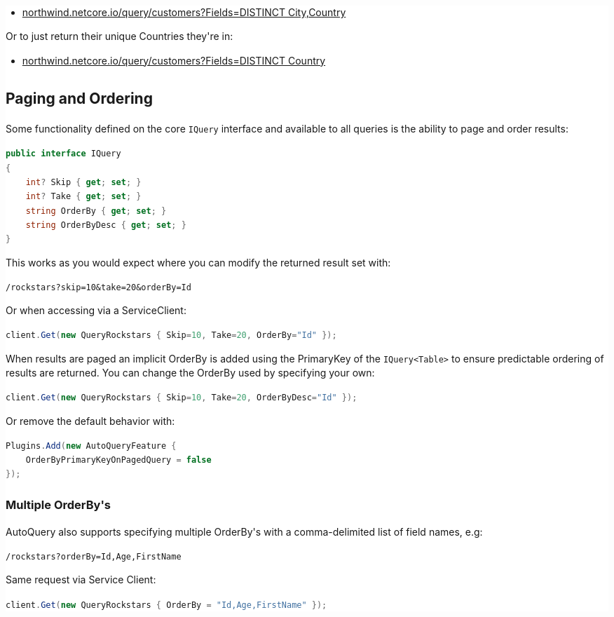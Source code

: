  - [northwind.netcore.io/query/customers?Fields=DISTINCT City,Country](http://northwind.netcore.io/query/customers?Fields=DISTINCT%20City,Country)

Or to just return their unique Countries they're in:

 - [northwind.netcore.io/query/customers?Fields=DISTINCT Country](http://northwind.netcore.io/query/customers?Fields=DISTINCT%20Country)

## Paging and Ordering

Some functionality defined on the core `IQuery` interface and available to all queries is the ability to page and order results:

```csharp
public interface IQuery
{
    int? Skip { get; set; }
    int? Take { get; set; }
    string OrderBy { get; set; }
    string OrderByDesc { get; set; }
}
```

This works as you would expect where you can modify the returned result set with:

    /rockstars?skip=10&take=20&orderBy=Id

Or when accessing via a ServiceClient:

```csharp
client.Get(new QueryRockstars { Skip=10, Take=20, OrderBy="Id" });
``` 

When results are paged an implicit OrderBy is added using the PrimaryKey of the `IQuery<Table>` to ensure predictable ordering of results are returned. You can change the OrderBy used by specifying your own: 

```csharp
client.Get(new QueryRockstars { Skip=10, Take=20, OrderByDesc="Id" });
``` 

Or remove the default behavior with:

```csharp
Plugins.Add(new AutoQueryFeature { 
    OrderByPrimaryKeyOnPagedQuery = false 
});
```

### Multiple OrderBy's

AutoQuery also supports specifying multiple OrderBy's with a comma-delimited list of field names, e.g:

    /rockstars?orderBy=Id,Age,FirstName

Same request via Service Client:

```csharp
client.Get(new QueryRockstars { OrderBy = "Id,Age,FirstName" });
```
